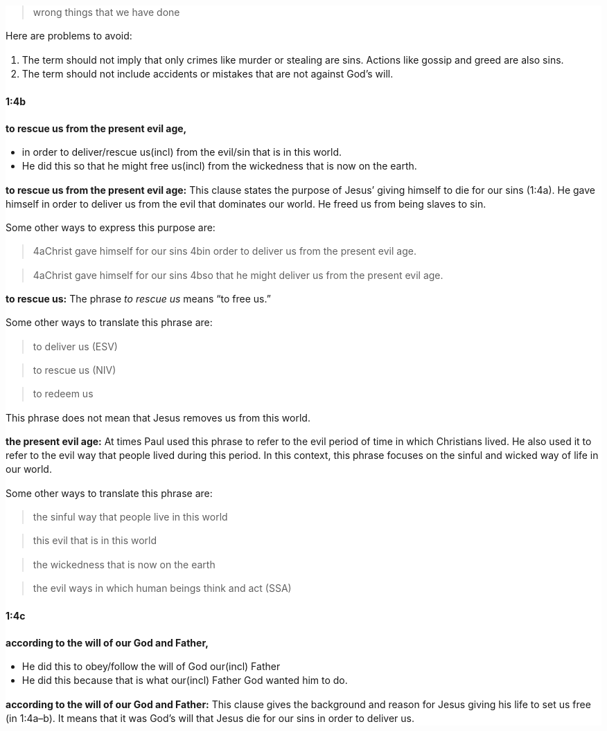 > wrong things that we have done

Here are problems to avoid:

1. The term should not imply that only crimes like murder or stealing are sins. Actions like gossip and greed are also sins.
2. The term should not include accidents or mistakes that are not against God’s will.

#### 1:4b

**to rescue us from the present evil age,**

* in order to deliver/rescue us(incl) from the evil/sin that is in this world.
* He did this so that he might free us(incl) from the wickedness that is now on the earth.

**to rescue us from the present evil age:** This clause states the purpose of Jesus’ giving himself to die for our sins (1:4a). He gave himself in order to deliver us from the evil that dominates our world. He freed us from being slaves to sin.

Some other ways to express this purpose are:

> 4aChrist gave himself for our sins 4bin order to deliver us from the present evil age.

> 4aChrist gave himself for our sins 4bso that he might deliver us from the present evil age.

**to rescue us:** The phrase *to rescue us* means “to free us.”

Some other ways to translate this phrase are:

> to deliver us (ESV)

> to rescue us (NIV)

> to redeem us

This phrase does not mean that Jesus removes us from this world.

**the present evil age:** At times Paul used this phrase to refer to the evil period of time in which Christians lived. He also used it to refer to the evil way that people lived during this period. In this context, this phrase focuses on the sinful and wicked way of life in our world.

Some other ways to translate this phrase are:

> the sinful way that people live in this world

> this evil that is in this world

> the wickedness that is now on the earth

> the evil ways in which human beings think and act (SSA)

#### 1:4c

**according to the will of our God and Father,**

* He did this to obey/follow the will of God our(incl) Father
* He did this because that is what our(incl) Father God wanted him to do.

**according to the will of our God and Father:** This clause gives the background and reason for Jesus giving his life to set us free (in 1:4a–b). It means that it was God’s will that Jesus die for our sins in order to deliver us.
